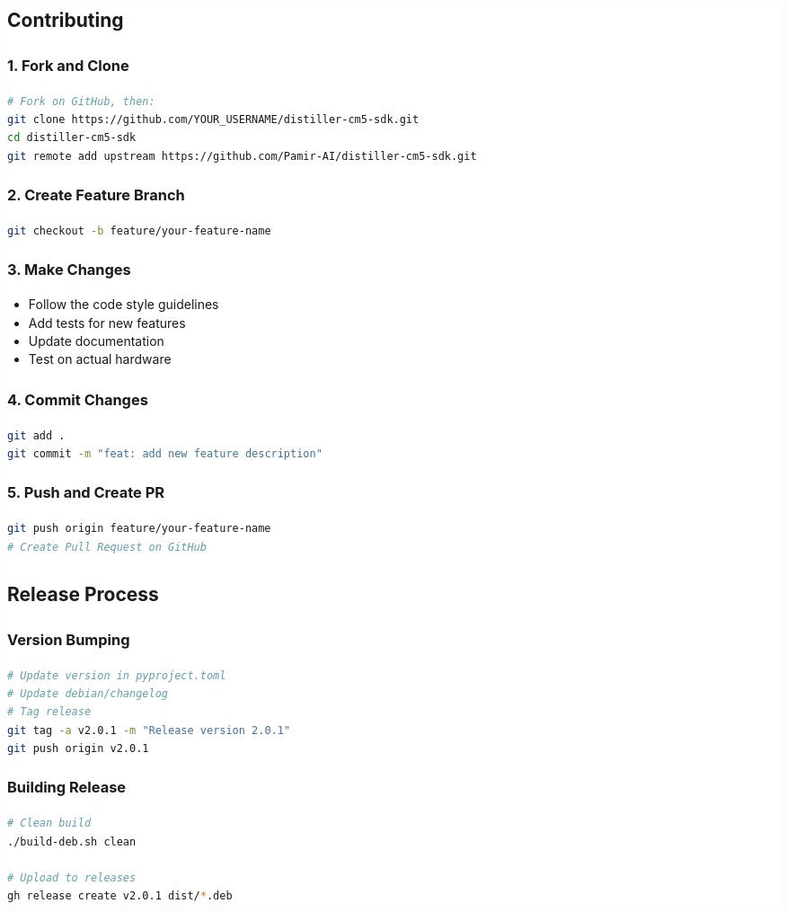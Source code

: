 ## Contributing

### 1. Fork and Clone

```bash
# Fork on GitHub, then:
git clone https://github.com/YOUR_USERNAME/distiller-cm5-sdk.git
cd distiller-cm5-sdk
git remote add upstream https://github.com/Pamir-AI/distiller-cm5-sdk.git
```

### 2. Create Feature Branch

```bash
git checkout -b feature/your-feature-name
```

### 3. Make Changes

- Follow the code style guidelines
- Add tests for new features
- Update documentation
- Test on actual hardware

### 4. Commit Changes

```bash
git add .
git commit -m "feat: add new feature description"
```

### 5. Push and Create PR

```bash
git push origin feature/your-feature-name
# Create Pull Request on GitHub
```

## Release Process

### Version Bumping

```bash
# Update version in pyproject.toml
# Update debian/changelog
# Tag release
git tag -a v2.0.1 -m "Release version 2.0.1"
git push origin v2.0.1
```

### Building Release

```bash
# Clean build
./build-deb.sh clean

# Upload to releases
gh release create v2.0.1 dist/*.deb
```
